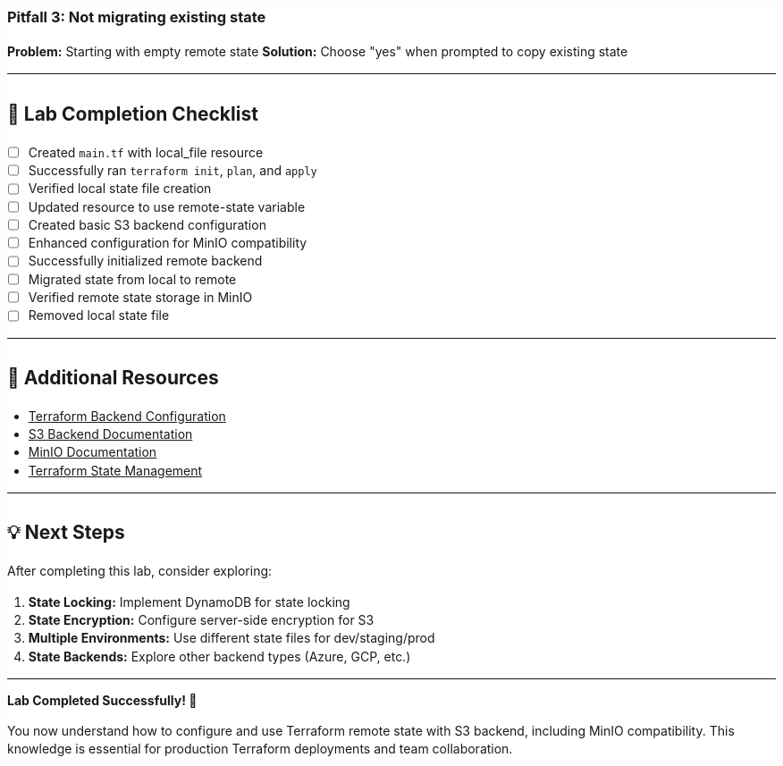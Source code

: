 ### Pitfall 3: Not migrating existing state
**Problem:** Starting with empty remote state
**Solution:** Choose "yes" when prompted to copy existing state

---

## 🧪 Lab Completion Checklist

- [ ] Created `main.tf` with local_file resource
- [ ] Successfully ran `terraform init`, `plan`, and `apply`
- [ ] Verified local state file creation
- [ ] Updated resource to use remote-state variable
- [ ] Created basic S3 backend configuration
- [ ] Enhanced configuration for MinIO compatibility
- [ ] Successfully initialized remote backend
- [ ] Migrated state from local to remote
- [ ] Verified remote state storage in MinIO
- [ ] Removed local state file

---

## 🔗 Additional Resources

- [Terraform Backend Configuration](https://www.terraform.io/docs/language/settings/backends/index.html)
- [S3 Backend Documentation](https://www.terraform.io/docs/language/settings/backends/s3.html)
- [MinIO Documentation](https://min.io/docs/)
- [Terraform State Management](https://www.terraform.io/docs/language/state/index.html)

---

## 💡 Next Steps

After completing this lab, consider exploring:
1. **State Locking:** Implement DynamoDB for state locking
2. **State Encryption:** Configure server-side encryption for S3
3. **Multiple Environments:** Use different state files for dev/staging/prod
4. **State Backends:** Explore other backend types (Azure, GCP, etc.)

---

**Lab Completed Successfully! 🎉**

You now understand how to configure and use Terraform remote state with S3 backend, including MinIO compatibility. This knowledge is essential for production Terraform deployments and team collaboration.
